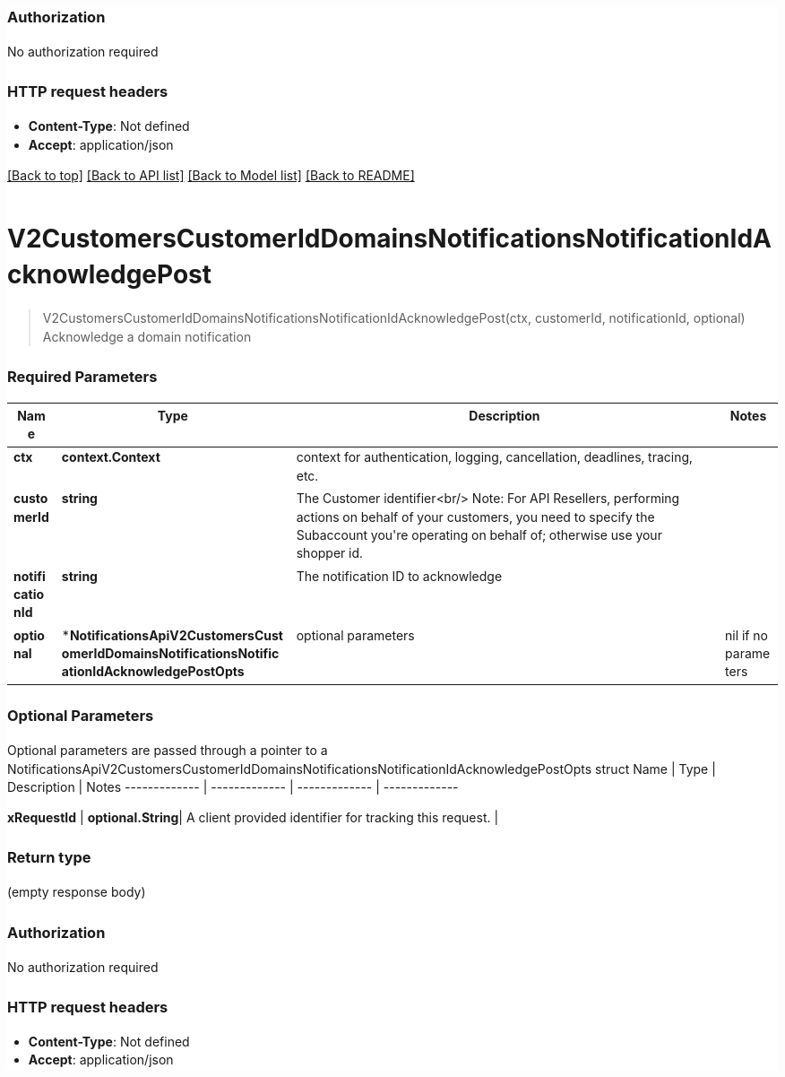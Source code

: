 ### Authorization

No authorization required

### HTTP request headers

 - **Content-Type**: Not defined
 - **Accept**: application/json

[[Back to top]](#) [[Back to API list]](../README.md#documentation-for-api-endpoints) [[Back to Model list]](../README.md#documentation-for-models) [[Back to README]](../README.md)

# **V2CustomersCustomerIdDomainsNotificationsNotificationIdAcknowledgePost**
> V2CustomersCustomerIdDomainsNotificationsNotificationIdAcknowledgePost(ctx, customerId, notificationId, optional)
Acknowledge a domain notification

### Required Parameters

Name | Type | Description  | Notes
------------- | ------------- | ------------- | -------------
 **ctx** | **context.Context** | context for authentication, logging, cancellation, deadlines, tracing, etc.
  **customerId** | **string**| The Customer identifier&lt;br/&gt; Note: For API Resellers, performing actions on behalf of your customers, you need to specify the Subaccount you&#x27;re operating on behalf of; otherwise use your shopper id. | 
  **notificationId** | **string**| The notification ID to acknowledge | 
 **optional** | ***NotificationsApiV2CustomersCustomerIdDomainsNotificationsNotificationIdAcknowledgePostOpts** | optional parameters | nil if no parameters

### Optional Parameters
Optional parameters are passed through a pointer to a NotificationsApiV2CustomersCustomerIdDomainsNotificationsNotificationIdAcknowledgePostOpts struct
Name | Type | Description  | Notes
------------- | ------------- | ------------- | -------------


 **xRequestId** | **optional.String**| A client provided identifier for tracking this request. | 

### Return type

 (empty response body)

### Authorization

No authorization required

### HTTP request headers

 - **Content-Type**: Not defined
 - **Accept**: application/json
